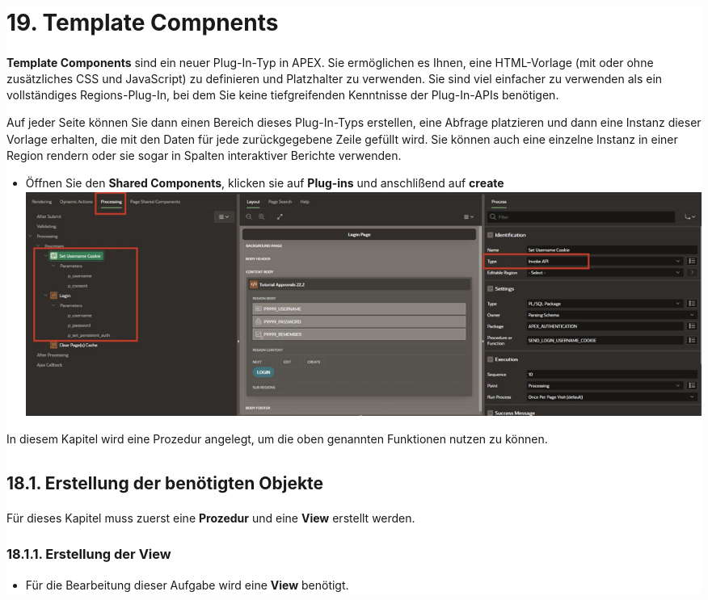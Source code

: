 # 19. Template Compnents

**Template Components** sind ein neuer Plug-In-Typ in APEX. Sie ermöglichen es Ihnen, eine HTML-Vorlage (mit oder ohne zusätzliches CSS und JavaScript) zu definieren und Platzhalter zu verwenden. Sie sind viel einfacher zu verwenden als ein vollständiges Regions-Plug-In, bei dem Sie keine tiefgreifenden Kenntnisse der Plug-In-APIs benötigen.

Auf jeder Seite können Sie dann einen Bereich dieses Plug-In-Typs erstellen, eine Abfrage platzieren und dann eine Instanz dieser Vorlage erhalten, die mit den Daten für jede zurückgegebene Zeile gefüllt wird. Sie können auch eine einzelne Instanz in einer Region rendern oder sie sogar in Spalten interaktiver Berichte verwenden.


- Öffnen Sie den **Shared Components**, klicken sie auf **Plug-ins** und anschlißend auf **create**
![](../../assets/Kapitel-18/invoke_api_01.jpg)





















In diesem Kapitel wird eine Prozedur angelegt, um die oben genannten Funktionen nutzen zu können.

## 18.1. Erstellung der benötigten Objekte 

Für dieses Kapitel muss zuerst eine **Prozedur** und eine **View** erstellt werden.

### 18.1.1. Erstellung der View 

- Für die Bearbeitung dieser Aufgabe wird eine **View** benötigt. 
